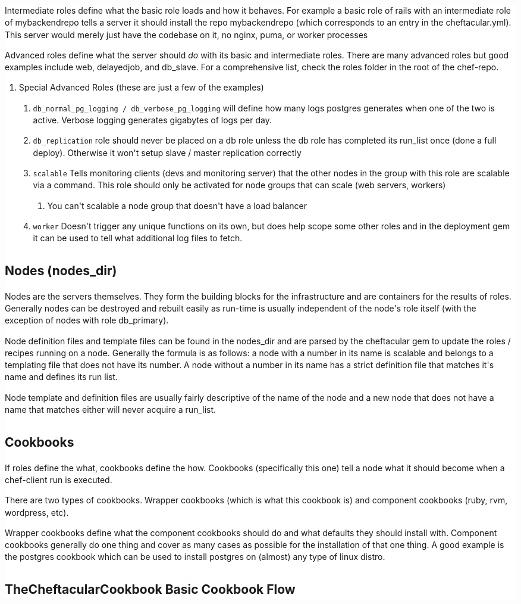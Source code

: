 Intermediate roles define what the basic role loads and how it behaves. For example a basic role of rails with an intermediate role of mybackendrepo tells a server it should install the repo mybackendrepo (which corresponds to an entry in the cheftacular.yml). This server would merely just have the codebase on it, no nginx, puma, or worker processes

Advanced roles define what the server should *do* with its basic and intermediate roles. There are many advanced roles but good examples include web, delayedjob, and db_slave. For a comprehensive list, check the roles folder in the root of the chef-repo.

1.  Special Advanced Roles (these are just a few of the examples)

    1.  `db_normal_pg_logging / db_verbose_pg_logging` will define how many logs postgres generates when one of the two is active. Verbose logging generates gigabytes of logs per day.

    2.  `db_replication` role should never be placed on a db role unless the db role has completed its run_list once (done a full deploy). Otherwise it won't setup slave / master replication correctly

    3.  `scalable` Tells monitoring clients (devs and monitoring server) that the other nodes in the group with this role are scalable via a command. This role should only be activated for node groups that can scale (web servers, workers)

        1.  You can't scalable a node group that doesn't have a load balancer

    6.  `worker` Doesn't trigger any unique functions on its own, but does help scope some other roles and in the deployment gem it can be used to tell what additional log files to fetch.

## Nodes (nodes_dir)

Nodes are the servers themselves. They form the building blocks for the infrastructure and are containers for the results of roles. Generally nodes can be destroyed and rebuilt easily as run-time is usually independent of the node's role itself (with the exception of nodes with role db_primary).

Node definition files and template files can be found in the nodes_dir and are parsed by the cheftacular gem to update the roles / recipes running on a node. Generally the formula is as follows: a node with a number in its name is scalable and belongs to a templating file that does not have its number. A node without a number in its name has a strict definition file that matches it's name and defines its run list.

Node template and definition files are usually fairly descriptive of the name of the node and a new node that does not have a name that matches either will never acquire a run_list.

## Cookbooks

If roles define the what, cookbooks define the how. Cookbooks (specifically this one) tell a node what it should become when a chef-client run is executed.

There are two types of cookbooks. Wrapper cookbooks (which is what this cookbook is) and component cookbooks (ruby, rvm, wordpress, etc).

Wrapper cookbooks define what the component cookbooks should do and what defaults they should install with. Component cookbooks generally do one thing and cover as many cases as possible for the installation of that one thing. A good example is the postgres cookbook which can be used to install postgres on (almost) any type of linux distro.

## TheCheftacularCookbook Basic Cookbook Flow
